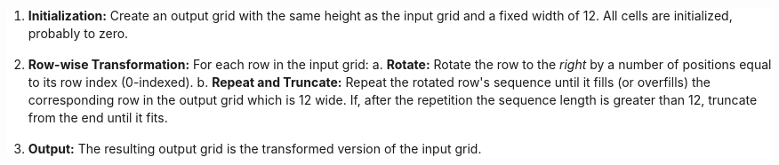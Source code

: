 1.  **Initialization:** Create an output grid with the same height as the input grid and a fixed width of 12. All cells are initialized, probably to zero.

2.  **Row-wise Transformation:** For each row in the input grid:
    a. **Rotate:** Rotate the row to the *right* by a number of positions equal to its row index (0-indexed).
    b. **Repeat and Truncate:** Repeat the rotated row's sequence until it fills (or overfills) the corresponding row in the output grid which is 12 wide. If, after the repetition the sequence length is greater than 12, truncate from the end until it fits.

3.  **Output:** The resulting output grid is the transformed version of the input grid.
